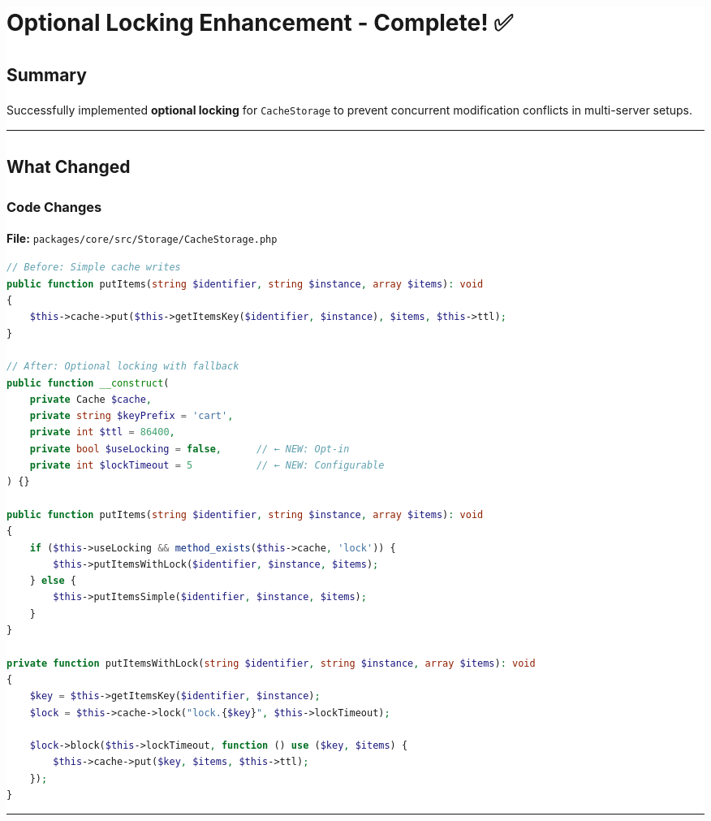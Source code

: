 # Optional Locking Enhancement - Complete! ✅

## Summary

Successfully implemented **optional locking** for `CacheStorage` to prevent concurrent modification conflicts in multi-server setups.

---

## What Changed

### Code Changes

**File:** `packages/core/src/Storage/CacheStorage.php`

```php
// Before: Simple cache writes
public function putItems(string $identifier, string $instance, array $items): void
{
    $this->cache->put($this->getItemsKey($identifier, $instance), $items, $this->ttl);
}

// After: Optional locking with fallback
public function __construct(
    private Cache $cache,
    private string $keyPrefix = 'cart',
    private int $ttl = 86400,
    private bool $useLocking = false,      // ← NEW: Opt-in
    private int $lockTimeout = 5           // ← NEW: Configurable
) {}

public function putItems(string $identifier, string $instance, array $items): void
{
    if ($this->useLocking && method_exists($this->cache, 'lock')) {
        $this->putItemsWithLock($identifier, $instance, $items);
    } else {
        $this->putItemsSimple($identifier, $instance, $items);
    }
}

private function putItemsWithLock(string $identifier, string $instance, array $items): void
{
    $key = $this->getItemsKey($identifier, $instance);
    $lock = $this->cache->lock("lock.{$key}", $this->lockTimeout);

    $lock->block($this->lockTimeout, function () use ($key, $items) {
        $this->cache->put($key, $items, $this->ttl);
    });
}
```

---